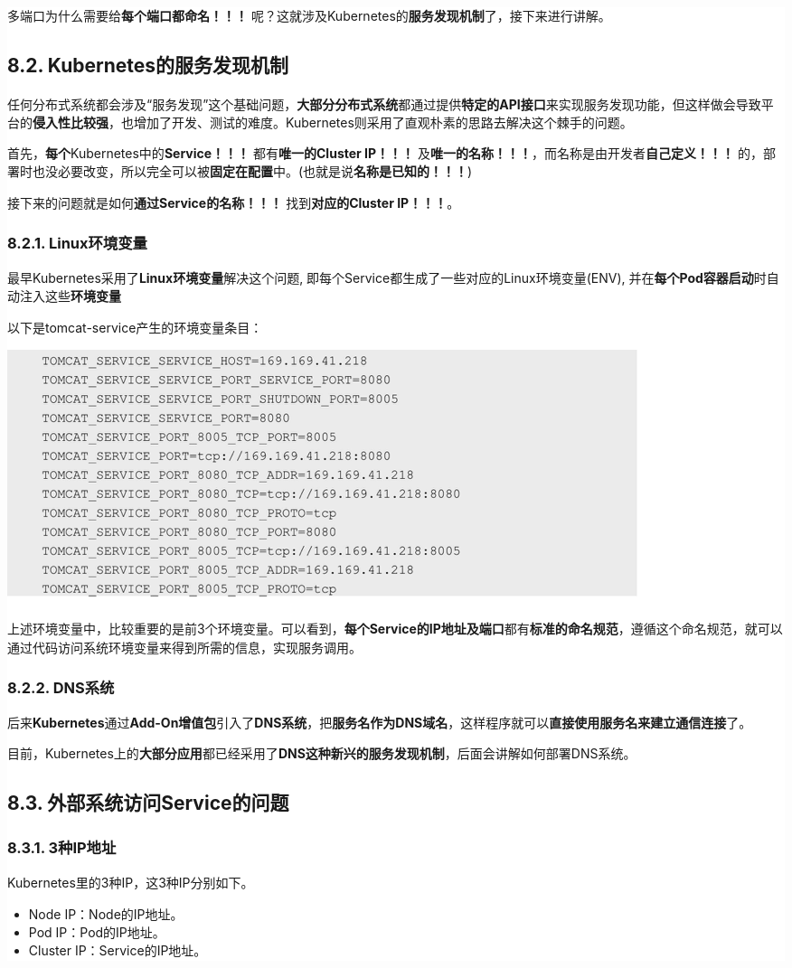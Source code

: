 多端口为什么需要给**每个端口都命名！！！** 呢？这就涉及Kubernetes的**服务发现机制**了，接下来进行讲解。

## 8.2. Kubernetes的服务发现机制

任何分布式系统都会涉及“服务发现”这个基础问题，**大部分分布式系统**都通过提供**特定的API接口**来实现服务发现功能，但这样做会导致平台的**侵入性比较强**，也增加了开发、测试的难度。Kubernetes则采用了直观朴素的思路去解决这个棘手的问题。

首先，**每个**Kubernetes中的**Service！！！** 都有**唯一的Cluster IP！！！** 及**唯一的名称！！！**，而名称是由开发者**自己定义！！！** 的，部署时也没必要改变，所以完全可以被**固定在配置**中。(也就是说**名称是已知的！！！**)

接下来的问题就是如何**通过Service的名称！！！** 找到**对应的Cluster IP！！！**。

### 8.2.1. Linux环境变量

最早Kubernetes采用了**Linux环境变量**解决这个问题, 即每个Service都生成了一些对应的Linux环境变量(ENV), 并在**每个Pod容器启动**时自动注入这些**环境变量**

以下是tomcat\-service产生的环境变量条目：

![2019-08-20-16-16-17.png](./images/2019-08-20-16-16-17.png)

上述环境变量中，比较重要的是前3个环境变量。可以看到，**每个Service的IP地址及端口**都有**标准的命名规范**，遵循这个命名规范，就可以通过代码访问系统环境变量来得到所需的信息，实现服务调用。

### 8.2.2. DNS系统

后来**Kubernetes**通过**Add\-On增值包**引入了**DNS系统**，把**服务名作为DNS域名**，这样程序就可以**直接使用服务名来建立通信连接**了。

目前，Kubernetes上的**大部分应用**都已经采用了**DNS这种新兴的服务发现机制**，后面会讲解如何部署DNS系统。

## 8.3. 外部系统访问Service的问题

### 8.3.1. 3种IP地址

Kubernetes里的3种IP，这3种IP分别如下。

- Node IP：Node的IP地址。
- Pod IP：Pod的IP地址。
- Cluster IP：Service的IP地址。
